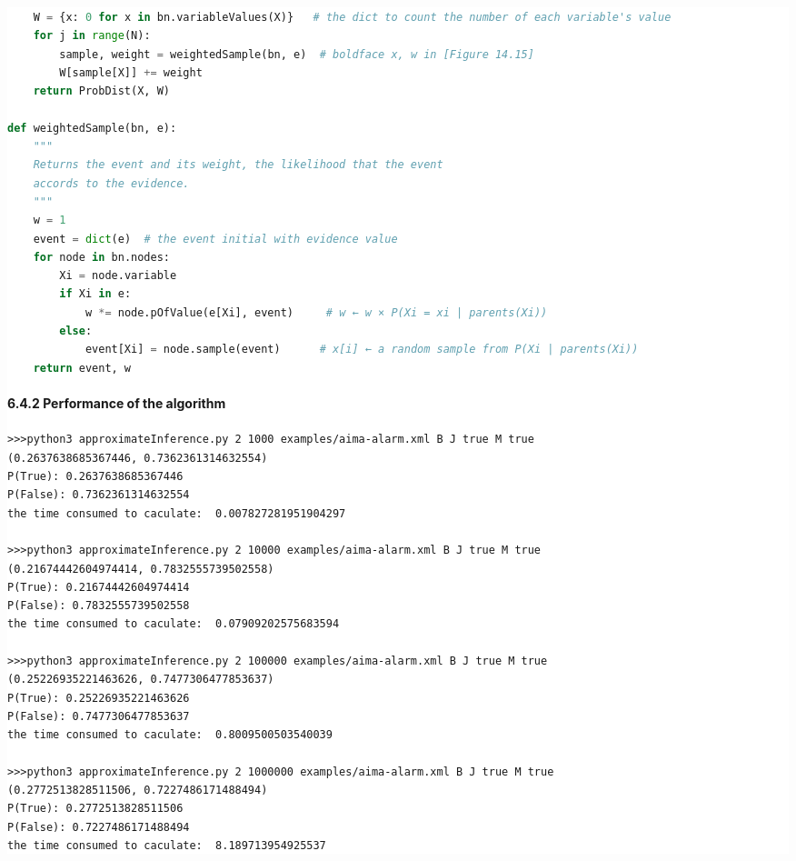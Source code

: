```python
    W = {x: 0 for x in bn.variableValues(X)}   # the dict to count the number of each variable's value
    for j in range(N):
        sample, weight = weightedSample(bn, e)  # boldface x, w in [Figure 14.15]
        W[sample[X]] += weight
    return ProbDist(X, W)

def weightedSample(bn, e):
    """
    Returns the event and its weight, the likelihood that the event
    accords to the evidence.
    """
    w = 1
    event = dict(e)  # the event initial with evidence value
    for node in bn.nodes:
        Xi = node.variable
        if Xi in e:
            w *= node.pOfValue(e[Xi], event)     # w ← w × P(Xi = xi | parents(Xi))
        else:
            event[Xi] = node.sample(event)      # x[i] ← a random sample from P(Xi | parents(Xi))
    return event, w
```

#### 6.4.2 Performance of the algorithm
```
>>>python3 approximateInference.py 2 1000 examples/aima-alarm.xml B J true M true
(0.2637638685367446, 0.7362361314632554)
P(True): 0.2637638685367446
P(False): 0.7362361314632554
the time consumed to caculate:  0.007827281951904297

>>>python3 approximateInference.py 2 10000 examples/aima-alarm.xml B J true M true
(0.21674442604974414, 0.7832555739502558)
P(True): 0.21674442604974414
P(False): 0.7832555739502558
the time consumed to caculate:  0.07909202575683594

>>>python3 approximateInference.py 2 100000 examples/aima-alarm.xml B J true M true
(0.25226935221463626, 0.7477306477853637)
P(True): 0.25226935221463626
P(False): 0.7477306477853637
the time consumed to caculate:  0.8009500503540039

>>>python3 approximateInference.py 2 1000000 examples/aima-alarm.xml B J true M true
(0.2772513828511506, 0.7227486171488494)
P(True): 0.2772513828511506
P(False): 0.7227486171488494
the time consumed to caculate:  8.189713954925537

```